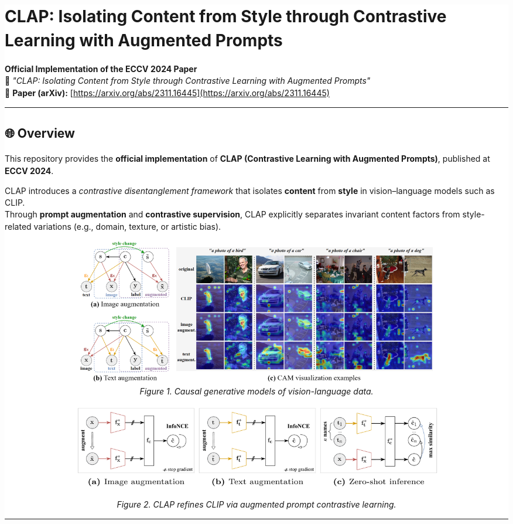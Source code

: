 # CLAP: Isolating Content from Style through Contrastive Learning with Augmented Prompts

**Official Implementation of the ECCV 2024 Paper**  
📄 *"CLAP: Isolating Content from Style through Contrastive Learning with Augmented Prompts"*  
🔗 **Paper (arXiv):** [https://arxiv.org/abs/2311.16445](https://arxiv.org/abs/2311.16445)  

---

## 🌐 Overview

This repository provides the **official implementation** of **CLAP (Contrastive Learning with Augmented Prompts)**, published at **ECCV 2024**.

CLAP introduces a *contrastive disentanglement framework* that isolates **content** from **style** in vision–language models such as CLIP.  
Through **prompt augmentation** and **contrastive supervision**, CLAP explicitly separates invariant content factors from style-related variations (e.g., domain, texture, or artistic bias).

<p align="center">
  <img src="visuals/image.png" width="70%"><br>
  <em>Figure 1. Causal generative models of vision-language data.</em>
</p>

<p align="center">
  <img src="visuals/CLAP_Training.png" width="75%"><br>
  <em>Figure 2. CLAP refines CLIP via augmented prompt contrastive learning.</em>
</p>

---